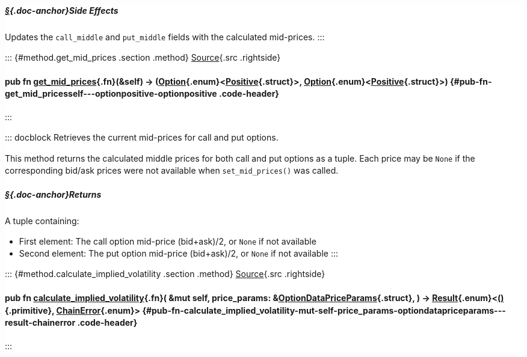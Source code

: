 ##### [§](#side-effects-3){.doc-anchor}Side Effects

Updates the `call_middle` and `put_middle` fields with the calculated
mid-prices.
:::

::: {#method.get_mid_prices .section .method}
[Source](../../src/optionstratlib/chains/optiondata.rs.html#944-946){.src
.rightside}

#### pub fn [get_mid_prices](#method.get_mid_prices){.fn}(&self) -\> ([Option](https://doc.rust-lang.org/1.86.0/core/option/enum.Option.html "enum core::option::Option"){.enum}\<[Positive](../model/positive/struct.Positive.html "struct optionstratlib::model::positive::Positive"){.struct}\>, [Option](https://doc.rust-lang.org/1.86.0/core/option/enum.Option.html "enum core::option::Option"){.enum}\<[Positive](../model/positive/struct.Positive.html "struct optionstratlib::model::positive::Positive"){.struct}\>) {#pub-fn-get_mid_pricesself---optionpositive-optionpositive .code-header}
:::

::: docblock
Retrieves the current mid-prices for call and put options.

This method returns the calculated middle prices for both call and put
options as a tuple. Each price may be `None` if the corresponding
bid/ask prices were not available when `set_mid_prices()` was called.

##### [§](#returns-10){.doc-anchor}Returns

A tuple containing:

- First element: The call option mid-price (bid+ask)/2, or `None` if not
  available
- Second element: The put option mid-price (bid+ask)/2, or `None` if not
  available
:::

::: {#method.calculate_implied_volatility .section .method}
[Source](../../src/optionstratlib/chains/optiondata.rs.html#977-1055){.src
.rightside}

#### pub fn [calculate_implied_volatility](#method.calculate_implied_volatility){.fn}( &mut self, price_params: &[OptionDataPriceParams](utils/struct.OptionDataPriceParams.html "struct optionstratlib::chains::utils::OptionDataPriceParams"){.struct}, ) -\> [Result](https://doc.rust-lang.org/1.86.0/core/result/enum.Result.html "enum core::result::Result"){.enum}\<[()](https://doc.rust-lang.org/1.86.0/std/primitive.unit.html){.primitive}, [ChainError](../error/chains/enum.ChainError.html "enum optionstratlib::error::chains::ChainError"){.enum}\> {#pub-fn-calculate_implied_volatility-mut-self-price_params-optiondatapriceparams---result-chainerror .code-header}
:::
